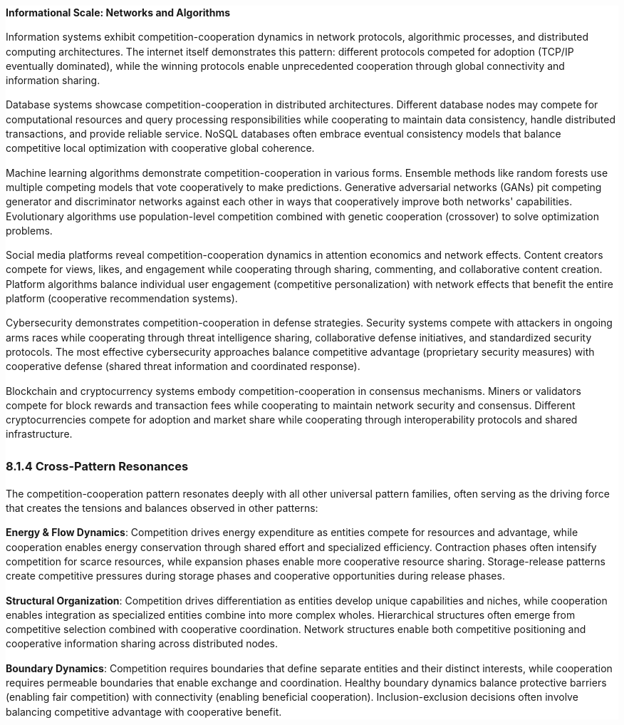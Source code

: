 **Informational Scale: Networks and Algorithms**

Information systems exhibit competition-cooperation dynamics in network protocols, algorithmic processes, and distributed computing architectures. The internet itself demonstrates this pattern: different protocols competed for adoption (TCP/IP eventually dominated), while the winning protocols enable unprecedented cooperation through global connectivity and information sharing.

Database systems showcase competition-cooperation in distributed architectures. Different database nodes may compete for computational resources and query processing responsibilities while cooperating to maintain data consistency, handle distributed transactions, and provide reliable service. NoSQL databases often embrace eventual consistency models that balance competitive local optimization with cooperative global coherence.

Machine learning algorithms demonstrate competition-cooperation in various forms. Ensemble methods like random forests use multiple competing models that vote cooperatively to make predictions. Generative adversarial networks (GANs) pit competing generator and discriminator networks against each other in ways that cooperatively improve both networks' capabilities. Evolutionary algorithms use population-level competition combined with genetic cooperation (crossover) to solve optimization problems.

Social media platforms reveal competition-cooperation dynamics in attention economics and network effects. Content creators compete for views, likes, and engagement while cooperating through sharing, commenting, and collaborative content creation. Platform algorithms balance individual user engagement (competitive personalization) with network effects that benefit the entire platform (cooperative recommendation systems).

Cybersecurity demonstrates competition-cooperation in defense strategies. Security systems compete with attackers in ongoing arms races while cooperating through threat intelligence sharing, collaborative defense initiatives, and standardized security protocols. The most effective cybersecurity approaches balance competitive advantage (proprietary security measures) with cooperative defense (shared threat information and coordinated response).

Blockchain and cryptocurrency systems embody competition-cooperation in consensus mechanisms. Miners or validators compete for block rewards and transaction fees while cooperating to maintain network security and consensus. Different cryptocurrencies compete for adoption and market share while cooperating through interoperability protocols and shared infrastructure.

### 8.1.4 Cross-Pattern Resonances

The competition-cooperation pattern resonates deeply with all other universal pattern families, often serving as the driving force that creates the tensions and balances observed in other patterns:

**Energy & Flow Dynamics**: Competition drives energy expenditure as entities compete for resources and advantage, while cooperation enables energy conservation through shared effort and specialized efficiency. Contraction phases often intensify competition for scarce resources, while expansion phases enable more cooperative resource sharing. Storage-release patterns create competitive pressures during storage phases and cooperative opportunities during release phases.

**Structural Organization**: Competition drives differentiation as entities develop unique capabilities and niches, while cooperation enables integration as specialized entities combine into more complex wholes. Hierarchical structures often emerge from competitive selection combined with cooperative coordination. Network structures enable both competitive positioning and cooperative information sharing across distributed nodes.

**Boundary Dynamics**: Competition requires boundaries that define separate entities and their distinct interests, while cooperation requires permeable boundaries that enable exchange and coordination. Healthy boundary dynamics balance protective barriers (enabling fair competition) with connectivity (enabling beneficial cooperation). Inclusion-exclusion decisions often involve balancing competitive advantage with cooperative benefit.
